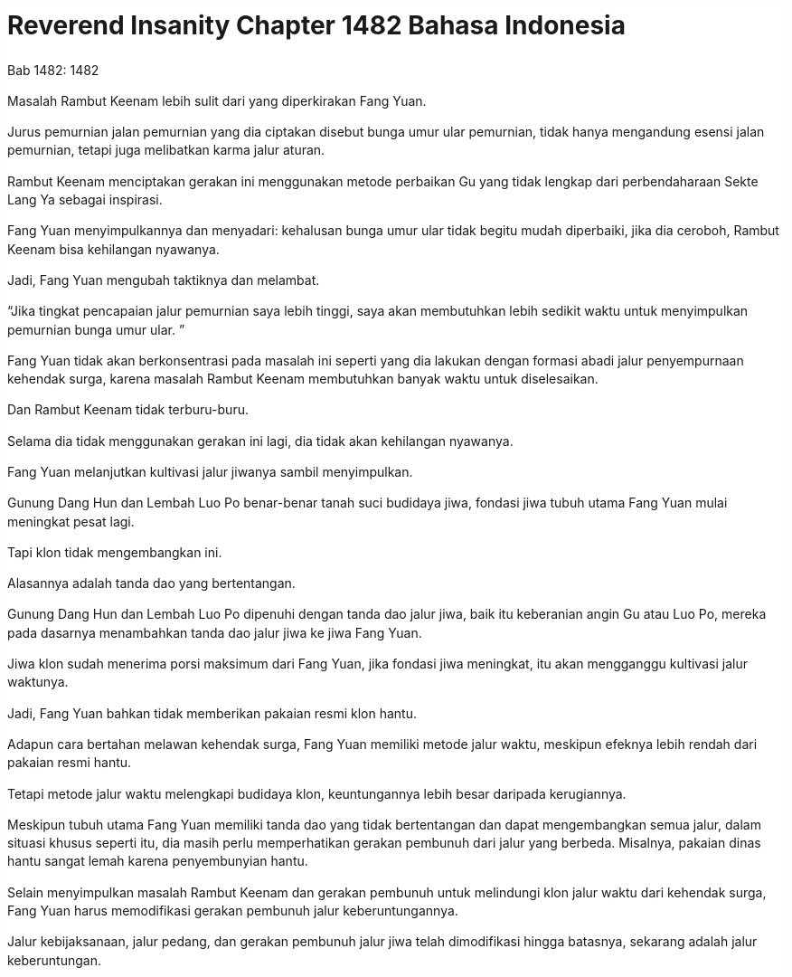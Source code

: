 # Reverend Insanity Chapter 1482 Bahasa Indonesia

Bab 1482: 1482

Masalah Rambut Keenam lebih sulit dari yang diperkirakan Fang Yuan.

Jurus pemurnian jalan pemurnian yang dia ciptakan disebut bunga umur ular pemurnian, tidak hanya mengandung esensi jalan pemurnian, tetapi juga melibatkan karma jalur aturan.

Rambut Keenam menciptakan gerakan ini menggunakan metode perbaikan Gu yang tidak lengkap dari perbendaharaan Sekte Lang Ya sebagai inspirasi.

Fang Yuan menyimpulkannya dan menyadari: kehalusan bunga umur ular tidak begitu mudah diperbaiki, jika dia ceroboh, Rambut Keenam bisa kehilangan nyawanya.

Jadi, Fang Yuan mengubah taktiknya dan melambat.

“Jika tingkat pencapaian jalur pemurnian saya lebih tinggi, saya akan membutuhkan lebih sedikit waktu untuk menyimpulkan pemurnian bunga umur ular. ”

Fang Yuan tidak akan berkonsentrasi pada masalah ini seperti yang dia lakukan dengan formasi abadi jalur penyempurnaan kehendak surga, karena masalah Rambut Keenam membutuhkan banyak waktu untuk diselesaikan.

Dan Rambut Keenam tidak terburu-buru.

Selama dia tidak menggunakan gerakan ini lagi, dia tidak akan kehilangan nyawanya.

Fang Yuan melanjutkan kultivasi jalur jiwanya sambil menyimpulkan.

Gunung Dang Hun dan Lembah Luo Po benar-benar tanah suci budidaya jiwa, fondasi jiwa tubuh utama Fang Yuan mulai meningkat pesat lagi.

Tapi klon tidak mengembangkan ini.

Alasannya adalah tanda dao yang bertentangan.

Gunung Dang Hun dan Lembah Luo Po dipenuhi dengan tanda dao jalur jiwa, baik itu keberanian angin Gu atau Luo Po, mereka pada dasarnya menambahkan tanda dao jalur jiwa ke jiwa Fang Yuan.

Jiwa klon sudah menerima porsi maksimum dari Fang Yuan, jika fondasi jiwa meningkat, itu akan mengganggu kultivasi jalur waktunya.

Jadi, Fang Yuan bahkan tidak memberikan pakaian resmi klon hantu.

Adapun cara bertahan melawan kehendak surga, Fang Yuan memiliki metode jalur waktu, meskipun efeknya lebih rendah dari pakaian resmi hantu.

Tetapi metode jalur waktu melengkapi budidaya klon, keuntungannya lebih besar daripada kerugiannya.

Meskipun tubuh utama Fang Yuan memiliki tanda dao yang tidak bertentangan dan dapat mengembangkan semua jalur, dalam situasi khusus seperti itu, dia masih perlu memperhatikan gerakan pembunuh dari jalur yang berbeda. Misalnya, pakaian dinas hantu sangat lemah karena penyembunyian hantu.

Selain menyimpulkan masalah Rambut Keenam dan gerakan pembunuh untuk melindungi klon jalur waktu dari kehendak surga, Fang Yuan harus memodifikasi gerakan pembunuh jalur keberuntungannya.

Jalur kebijaksanaan, jalur pedang, dan gerakan pembunuh jalur jiwa telah dimodifikasi hingga batasnya, sekarang adalah jalur keberuntungan.

